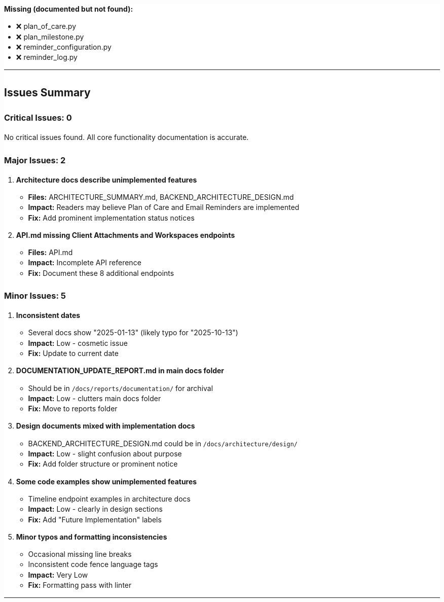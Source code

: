 **Missing (documented but not found):**
- ❌ plan_of_care.py
- ❌ plan_milestone.py
- ❌ reminder_configuration.py
- ❌ reminder_log.py

---

## Issues Summary

### Critical Issues: 0
No critical issues found. All core functionality documentation is accurate.

### Major Issues: 2

1. **Architecture docs describe unimplemented features**
   - **Files:** ARCHITECTURE_SUMMARY.md, BACKEND_ARCHITECTURE_DESIGN.md
   - **Impact:** Readers may believe Plan of Care and Email Reminders are implemented
   - **Fix:** Add prominent implementation status notices

2. **API.md missing Client Attachments and Workspaces endpoints**
   - **Files:** API.md
   - **Impact:** Incomplete API reference
   - **Fix:** Document these 8 additional endpoints

### Minor Issues: 5

1. **Inconsistent dates**
   - Several docs show "2025-01-13" (likely typo for "2025-10-13")
   - **Impact:** Low - cosmetic issue
   - **Fix:** Update to current date

2. **DOCUMENTATION_UPDATE_REPORT.md in main docs folder**
   - Should be in `/docs/reports/documentation/` for archival
   - **Impact:** Low - clutters main docs folder
   - **Fix:** Move to reports folder

3. **Design documents mixed with implementation docs**
   - BACKEND_ARCHITECTURE_DESIGN.md could be in `/docs/architecture/design/`
   - **Impact:** Low - slight confusion about purpose
   - **Fix:** Add folder structure or prominent notice

4. **Some code examples show unimplemented features**
   - Timeline endpoint examples in architecture docs
   - **Impact:** Low - clearly in design sections
   - **Fix:** Add "Future Implementation" labels

5. **Minor typos and formatting inconsistencies**
   - Occasional missing line breaks
   - Inconsistent code fence language tags
   - **Impact:** Very Low
   - **Fix:** Formatting pass with linter

---